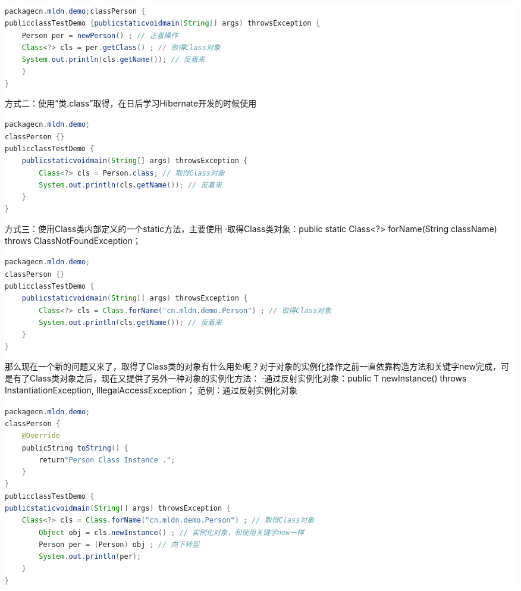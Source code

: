 ``` java
packagecn.mldn.demo;classPerson {
publicclassTestDemo {publicstaticvoidmain(String[] args) throwsException {
	Person per = newPerson() ; // 正着操作
	Class<?> cls = per.getClass() ; // 取得Class对象
	System.out.println(cls.getName()); // 反着来
	}
}
```


方式二：使用“类.class”取得，在日后学习Hibernate开发的时候使用

``` java
packagecn.mldn.demo;
classPerson {}
publicclassTestDemo {
	publicstaticvoidmain(String[] args) throwsException {
		Class<?> cls = Person.class; // 取得Class对象
		System.out.println(cls.getName()); // 反着来
	}
}
```


方式三：使用Class类内部定义的一个static方法，主要使用
·取得Class类对象：public static Class<?> forName(String className) throws ClassNotFoundException；

``` java
packagecn.mldn.demo;
classPerson {}
publicclassTestDemo {
	publicstaticvoidmain(String[] args) throwsException {
		Class<?> cls = Class.forName("cn.mldn.demo.Person") ; // 取得Class对象
		System.out.println(cls.getName()); // 反着来
	}
}
```


那么现在一个新的问题又来了，取得了Class类的对象有什么用处呢？对于对象的实例化操作之前一直依靠构造方法和关键字new完成，可是有了Class类对象之后，现在又提供了另外一种对象的实例化方法：
·通过反射实例化对象：public T newInstance() throws InstantiationException, IllegalAccessException；
范例：通过反射实例化对象

``` java
packagecn.mldn.demo;
classPerson {
	@Override
	publicString toString() {
		return"Person Class Instance .";
	}
}
publicclassTestDemo {
publicstaticvoidmain(String[] args) throwsException {
	Class<?> cls = Class.forName("cn.mldn.demo.Person") ; // 取得Class对象
		Object obj = cls.newInstance() ; // 实例化对象，和使用关键字new一样
		Person per = (Person) obj ; // 向下转型
		System.out.println(per);
	}
}
```
